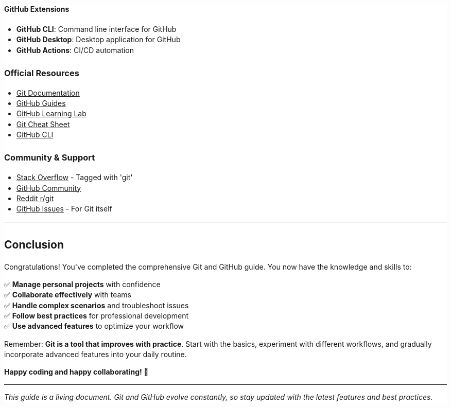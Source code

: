 #### GitHub Extensions
- **GitHub CLI**: Command line interface for GitHub
- **GitHub Desktop**: Desktop application for GitHub
- **GitHub Actions**: CI/CD automation

### Official Resources

- [Git Documentation](https://git-scm.com/doc)
- [GitHub Guides](https://guides.github.com/)
- [GitHub Learning Lab](https://lab.github.com/)
- [Git Cheat Sheet](https://education.github.com/git-cheat-sheet-education.pdf)
- [GitHub CLI](https://cli.github.com/)

### Community & Support

- [Stack Overflow](https://stackoverflow.com/questions/tagged/git) - Tagged with 'git'
- [GitHub Community](https://github.com/orgs/community/discussions)
- [Reddit r/git](https://www.reddit.com/r/git/)
- [GitHub Issues](https://github.com/git/git/issues) - For Git itself

---

## Conclusion

Congratulations! You've completed the comprehensive Git and GitHub guide. You now have the knowledge and skills to:

✅ **Manage personal projects** with confidence  
✅ **Collaborate effectively** with teams  
✅ **Handle complex scenarios** and troubleshoot issues  
✅ **Follow best practices** for professional development  
✅ **Use advanced features** to optimize your workflow  

Remember: **Git is a tool that improves with practice**. Start with the basics, experiment with different workflows, and gradually incorporate advanced features into your daily routine.

**Happy coding and happy collaborating! 🚀**

---

*This guide is a living document. Git and GitHub evolve constantly, so stay updated with the latest features and best practices.*
